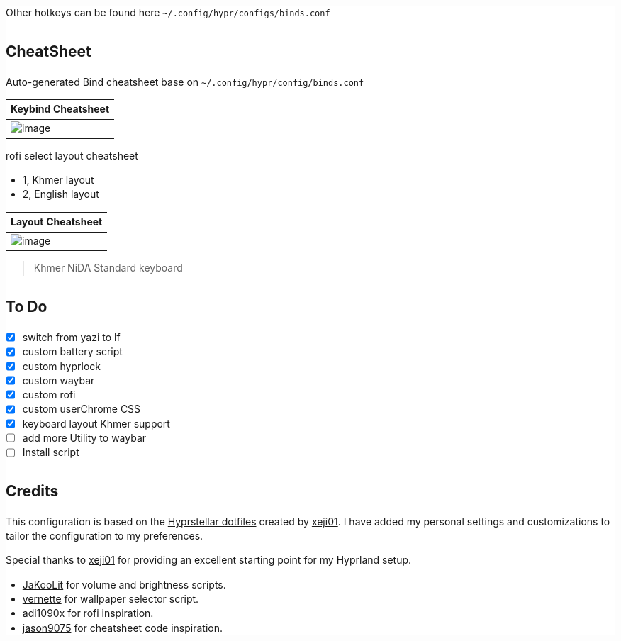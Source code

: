 Other hotkeys can be found here `~/.config/hypr/configs/binds.conf`

## CheatSheet

Auto-generated Bind cheatsheet base on `~/.config/hypr/config/binds.conf`

| Keybind Cheatsheet                                   |
| ---------------------------------------------------- |
| ![image](assets/rofi_Cheatsheet.png)                 |

rofi select layout cheatsheet
 - 1, Khmer layout
 - 2, English layout

|Layout Cheatsheet                                     |
| ---------------------------------------------------- |
| ![image](assets/layout-cheatsheet.png)               |
> Khmer NiDA Standard keyboard

## To Do
- [x] switch from yazi to lf
- [x] custom battery script
- [x] custom hyprlock
- [x] custom waybar
- [x] custom rofi
- [x] custom userChrome CSS
- [x] keyboard layout Khmer support
- [ ] add more Utility to waybar
- [ ] Install script

## Credits

This configuration is based on the [Hyprstellar dotfiles](https://github.com/xeji01/hyprstellar) created by [xeji01](https://github.com/xeji01). I have added my personal settings and customizations to tailor the configuration to my preferences.

Special thanks to [xeji01](https://github.com/xeji01) for providing an excellent starting point for my Hyprland setup.

- [JaKooLit](https://github.com/JaKooLit) for volume and brightness scripts.
- [vernette](https://github.com/vernette) for wallpaper selector script.
- [adi1090x](https://github.com/adi1090x) for rofi inspiration.
- [jason9075](https://github.com/jason9075) for cheatsheet code inspiration.
